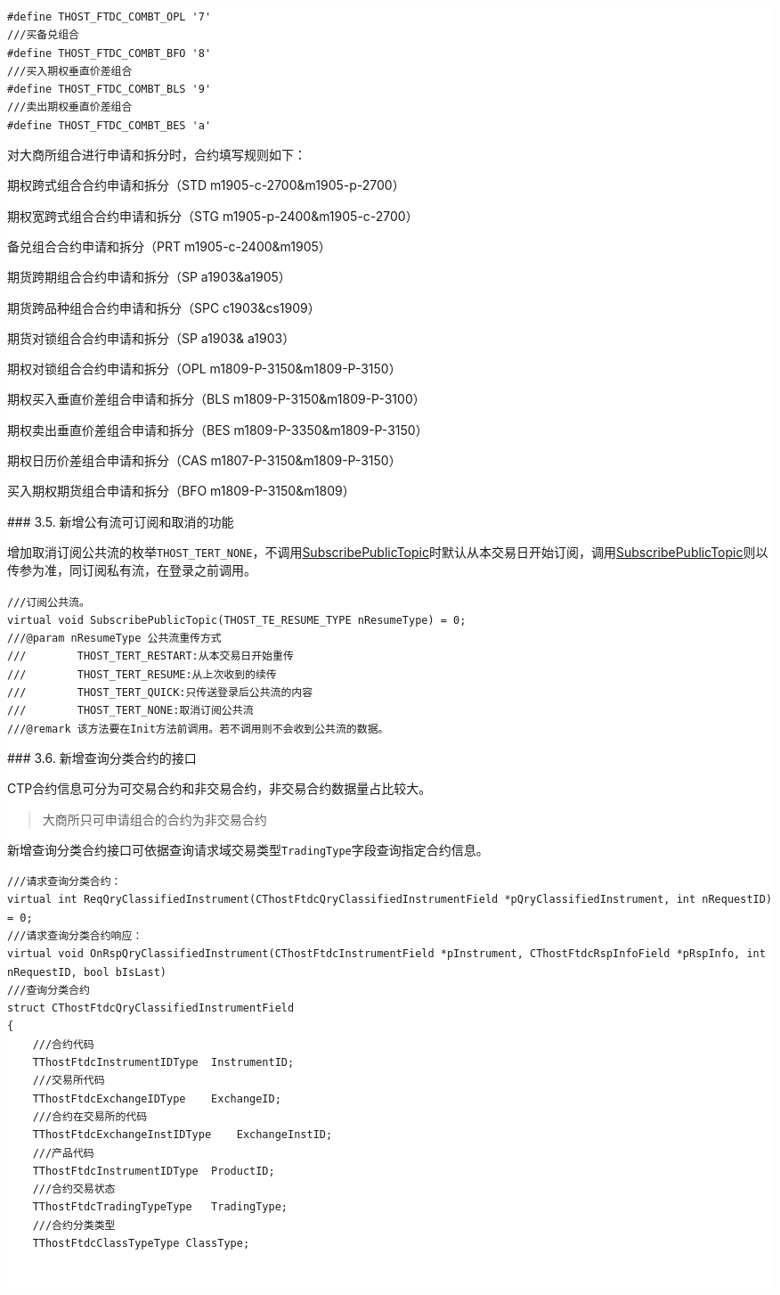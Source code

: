     #define THOST_FTDC_COMBT_OPL '7'
    ///买备兑组合
    #define THOST_FTDC_COMBT_BFO '8'
    ///买入期权垂直价差组合
    #define THOST_FTDC_COMBT_BLS '9'
    ///卖出期权垂直价差组合
    #define THOST_FTDC_COMBT_BES 'a'
</code></pre>
<p>对大商所组合进行申请和拆分时，合约填写规则如下：</p>
<p>期权跨式组合合约申请和拆分（STD m1905-c-2700&amp;m1905-p-2700）</p>
<p>期权宽跨式组合合约申请和拆分（STG m1905-p-2400&amp;m1905-c-2700）</p>
<p>备兑组合合约申请和拆分（PRT m1905-c-2400&amp;m1905）</p>
<p>期货跨期组合合约申请和拆分（SP a1903&amp;a1905）</p>
<p>期货跨品种组合合约申请和拆分（SPC c1903&amp;cs1909）</p>
<p>期货对锁组合合约申请和拆分（SP a1903&amp; a1903）</p>
<p>期权对锁组合合约申请和拆分（OPL m1809-P-3150&amp;m1809-P-3150）</p>
<p>期权买入垂直价差组合申请和拆分（BLS m1809-P-3150&amp;m1809-P-3100）</p>
<p>期权卖出垂直价差组合申请和拆分（BES m1809-P-3350&amp;m1809-P-3150）</p>
<p>期权日历价差组合申请和拆分（CAS m1807-P-3150&amp;m1809-P-3150）</p>
<p>买入期权期货组合申请和拆分（BFO m1809-P-3150&amp;m1809）</p>
<span class="anchor" id="f5c4c48a-9987-4fdb-946f-68baf067d330"></span>
### 3.5. 新增公有流可订阅和取消的功能
<p>增加取消订阅公共流的枚举<code>THOST_TERT_NONE</code>，不调用<a href="../JYJK/CTHOSTFTDCTRADERSPI/SUBSCRIBEPUBLICTOPIC/">SubscribePublicTopic</a>时默认从本交易日开始订阅，调用<a href="../JYJK/CTHOSTFTDCTRADERSPI/SUBSCRIBEPUBLICTOPIC/">SubscribePublicTopic</a>则以传参为准，同订阅私有流，在登录之前调用。</p>
<pre><code>///订阅公共流。
virtual void SubscribePublicTopic(THOST_TE_RESUME_TYPE nResumeType) = 0;
///@param nResumeType 公共流重传方式  
///        THOST_TERT_RESTART:从本交易日开始重传
///        THOST_TERT_RESUME:从上次收到的续传
///        THOST_TERT_QUICK:只传送登录后公共流的内容
///        THOST_TERT_NONE:取消订阅公共流
///@remark 该方法要在Init方法前调用。若不调用则不会收到公共流的数据。
</code></pre>
<span class="anchor" id="f68fa819-bcf4-44fa-9c26-157bc657272b"></span>
### 3.6. 新增查询分类合约的接口
<p>CTP合约信息可分为可交易合约和非交易合约，非交易合约数据量占比较大。</p>
<blockquote>
<p>大商所只可申请组合的合约为非交易合约</p>
</blockquote>
<p>新增查询分类合约接口可依据查询请求域交易类型<code>TradingType</code>字段查询指定合约信息。</p>
<pre><code>///请求查询分类合约：
virtual int ReqQryClassifiedInstrument(CThostFtdcQryClassifiedInstrumentField *pQryClassifiedInstrument, int nRequestID) = 0;
///请求查询分类合约响应：
virtual void OnRspQryClassifiedInstrument(CThostFtdcInstrumentField *pInstrument, CThostFtdcRspInfoField *pRspInfo, int nRequestID, bool bIsLast)
///查询分类合约
struct CThostFtdcQryClassifiedInstrumentField
{
    ///合约代码
    TThostFtdcInstrumentIDType  InstrumentID;
    ///交易所代码
    TThostFtdcExchangeIDType    ExchangeID;
    ///合约在交易所的代码
    TThostFtdcExchangeInstIDType    ExchangeInstID;
    ///产品代码
    TThostFtdcInstrumentIDType  ProductID;
    ///合约交易状态
    TThostFtdcTradingTypeType   TradingType;
    ///合约分类类型
    TThostFtdcClassTypeType ClassType;